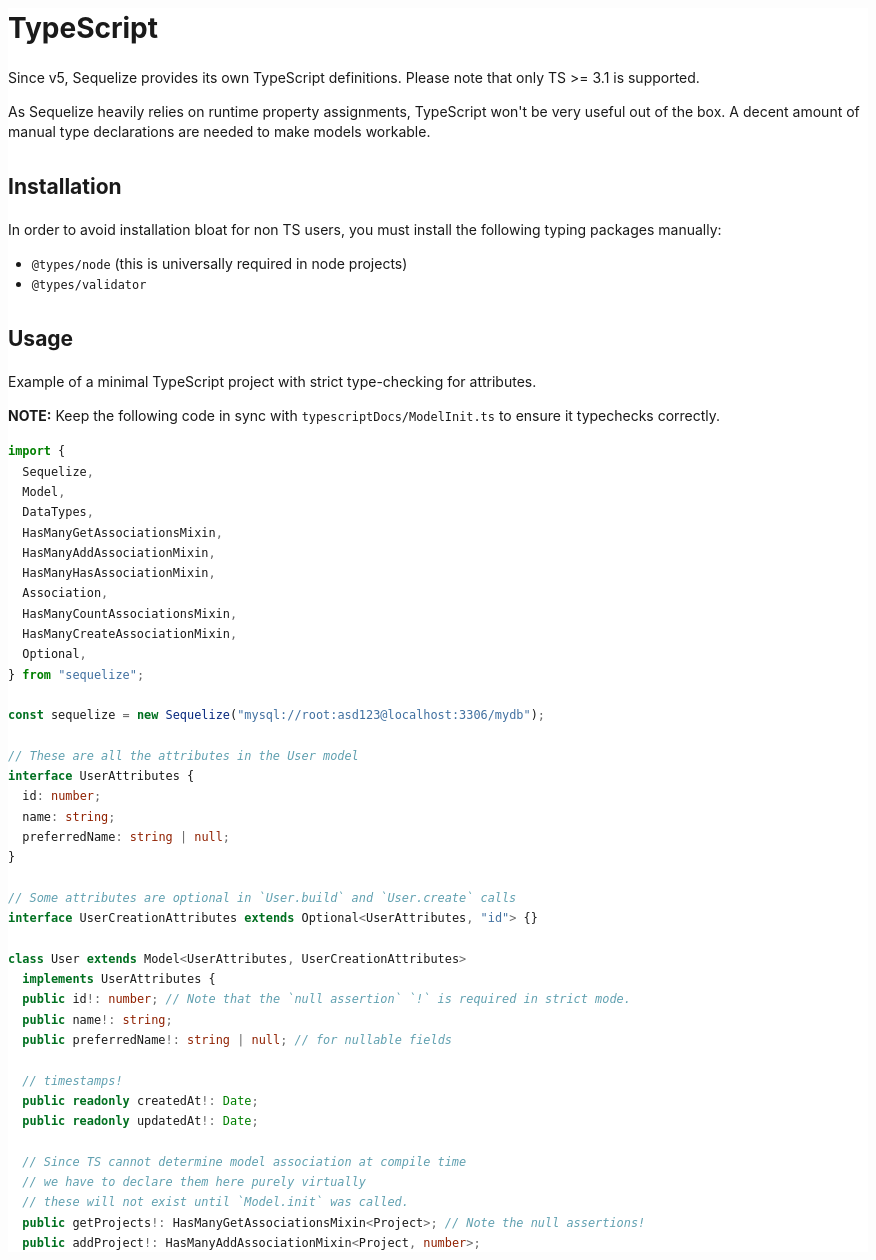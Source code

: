 # TypeScript

Since v5, Sequelize provides its own TypeScript definitions. Please note that only TS >= 3.1 is supported.

As Sequelize heavily relies on runtime property assignments, TypeScript won't be very useful out of the box. A decent amount of manual type declarations are needed to make models workable.

## Installation

In order to avoid installation bloat for non TS users, you must install the following typing packages manually:

- `@types/node` (this is universally required in node projects)
- `@types/validator`

## Usage

Example of a minimal TypeScript project with strict type-checking for attributes.

**NOTE:** Keep the following code in sync with `typescriptDocs/ModelInit.ts` to ensure it typechecks correctly.

```ts
import {
  Sequelize,
  Model,
  DataTypes,
  HasManyGetAssociationsMixin,
  HasManyAddAssociationMixin,
  HasManyHasAssociationMixin,
  Association,
  HasManyCountAssociationsMixin,
  HasManyCreateAssociationMixin,
  Optional,
} from "sequelize";

const sequelize = new Sequelize("mysql://root:asd123@localhost:3306/mydb");

// These are all the attributes in the User model
interface UserAttributes {
  id: number;
  name: string;
  preferredName: string | null;
}

// Some attributes are optional in `User.build` and `User.create` calls
interface UserCreationAttributes extends Optional<UserAttributes, "id"> {}

class User extends Model<UserAttributes, UserCreationAttributes>
  implements UserAttributes {
  public id!: number; // Note that the `null assertion` `!` is required in strict mode.
  public name!: string;
  public preferredName!: string | null; // for nullable fields

  // timestamps!
  public readonly createdAt!: Date;
  public readonly updatedAt!: Date;

  // Since TS cannot determine model association at compile time
  // we have to declare them here purely virtually
  // these will not exist until `Model.init` was called.
  public getProjects!: HasManyGetAssociationsMixin<Project>; // Note the null assertions!
  public addProject!: HasManyAddAssociationMixin<Project, number>;
```